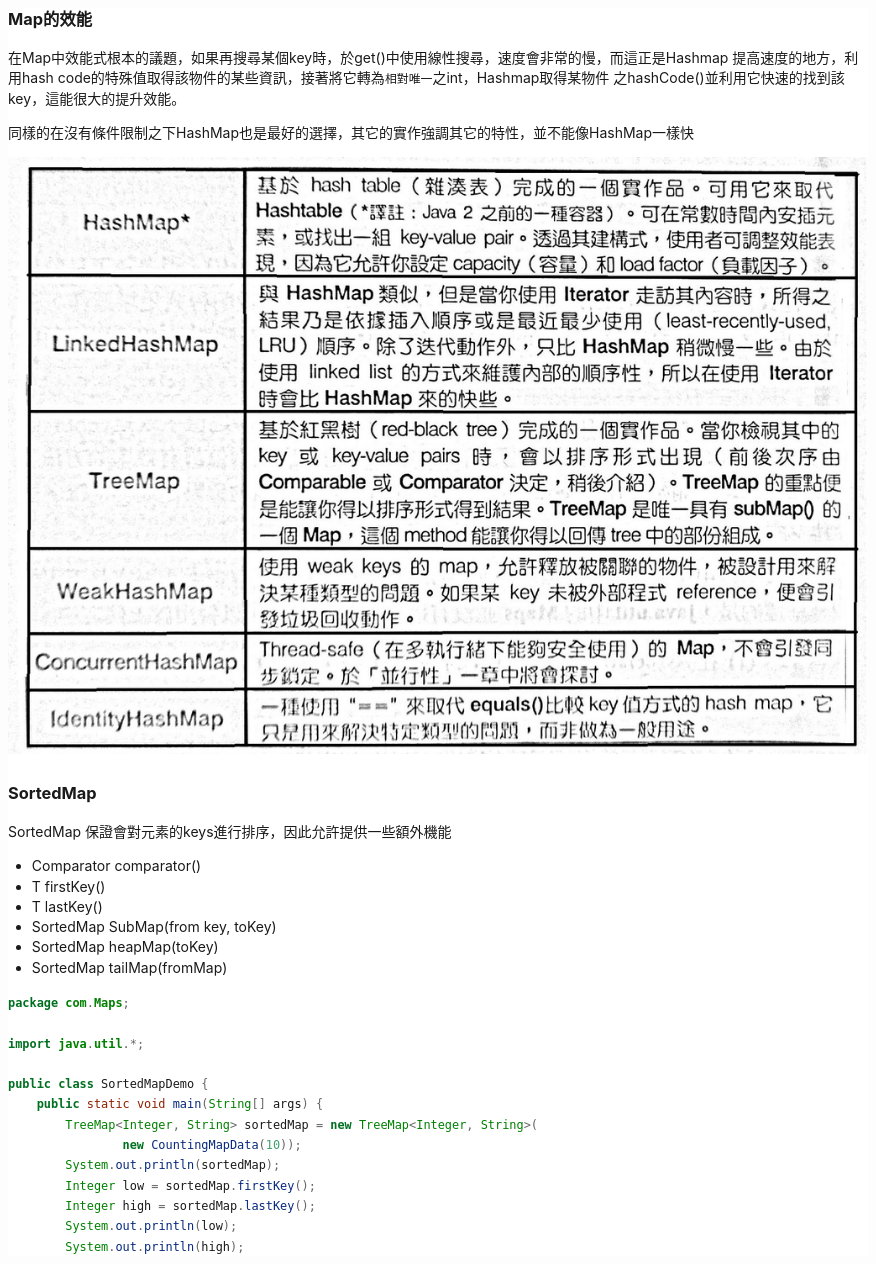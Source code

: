 ### Map的效能

在Map中效能式根本的議題，如果再搜尋某個key時，於get()中使用線性搜尋，速度會非常的慢，而這正是Hashmap
提高速度的地方，利用hash code的特殊值取得該物件的某些資訊，接著將它轉為`相對唯一`之int，Hashmap取得某物件
之hashCode()並利用它快速的找到該key，這能很大的提升效能。

同樣的在沒有條件限制之下HashMap也是最好的選擇，其它的實作強調其它的特性，並不能像HashMap一樣快

![Map.jpg](photo/Map.jpg)


### SortedMap

SortedMap 保證會對元素的keys進行排序，因此允許提供一些額外機能

- Comparator comparator()
- T firstKey()
- T lastKey()
- SortedMap SubMap(from key, toKey)
- SortedMap heapMap(toKey)
- SortedMap tailMap(fromMap)

``` java
package com.Maps;

import java.util.*;

public class SortedMapDemo {
	public static void main(String[] args) {
		TreeMap<Integer, String> sortedMap = new TreeMap<Integer, String>(
				new CountingMapData(10));
		System.out.println(sortedMap);
		Integer low = sortedMap.firstKey();
		Integer high = sortedMap.lastKey();
		System.out.println(low);
		System.out.println(high);
```